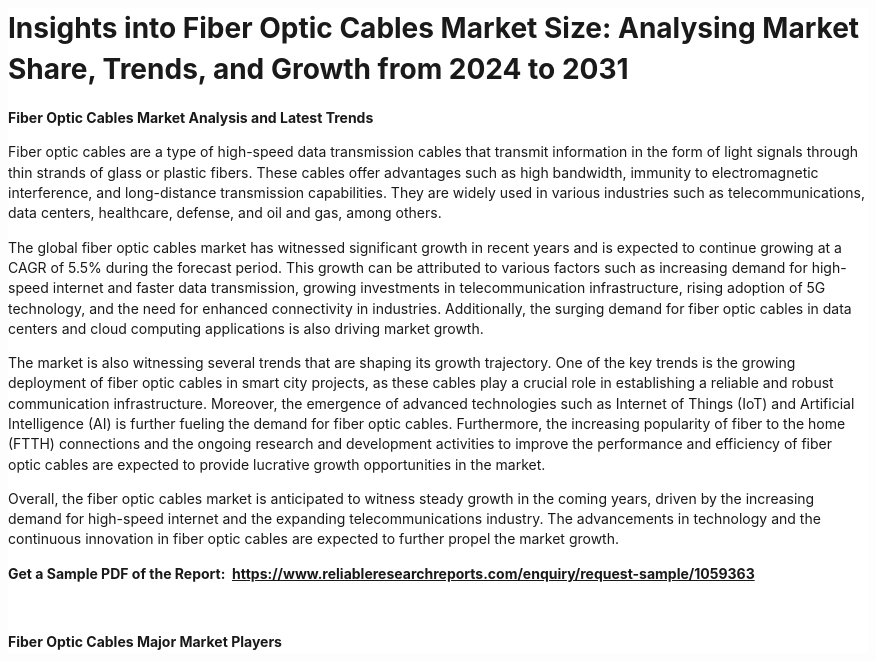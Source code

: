 <p><h1>Insights into Fiber Optic Cables Market Size: Analysing Market Share, Trends, and Growth from 2024 to 2031</h1></p><p><strong>Fiber Optic Cables Market Analysis and Latest Trends</strong></p>
<p><p>Fiber optic cables are a type of high-speed data transmission cables that transmit information in the form of light signals through thin strands of glass or plastic fibers. These cables offer advantages such as high bandwidth, immunity to electromagnetic interference, and long-distance transmission capabilities. They are widely used in various industries such as telecommunications, data centers, healthcare, defense, and oil and gas, among others.</p><p>The global fiber optic cables market has witnessed significant growth in recent years and is expected to continue growing at a CAGR of 5.5% during the forecast period. This growth can be attributed to various factors such as increasing demand for high-speed internet and faster data transmission, growing investments in telecommunication infrastructure, rising adoption of 5G technology, and the need for enhanced connectivity in industries. Additionally, the surging demand for fiber optic cables in data centers and cloud computing applications is also driving market growth.</p><p>The market is also witnessing several trends that are shaping its growth trajectory. One of the key trends is the growing deployment of fiber optic cables in smart city projects, as these cables play a crucial role in establishing a reliable and robust communication infrastructure. Moreover, the emergence of advanced technologies such as Internet of Things (IoT) and Artificial Intelligence (AI) is further fueling the demand for fiber optic cables. Furthermore, the increasing popularity of fiber to the home (FTTH) connections and the ongoing research and development activities to improve the performance and efficiency of fiber optic cables are expected to provide lucrative growth opportunities in the market.</p><p>Overall, the fiber optic cables market is anticipated to witness steady growth in the coming years, driven by the increasing demand for high-speed internet and the expanding telecommunications industry. The advancements in technology and the continuous innovation in fiber optic cables are expected to further propel the market growth.</p></p>
<p><strong>Get a Sample PDF of the Report:&nbsp; <a href="https://www.reliableresearchreports.com/enquiry/request-sample/1059363">https://www.reliableresearchreports.com/enquiry/request-sample/1059363</a></strong></p>
<p>&nbsp;</p>
<p><strong>Fiber Optic Cables Major Market Players</strong></p>